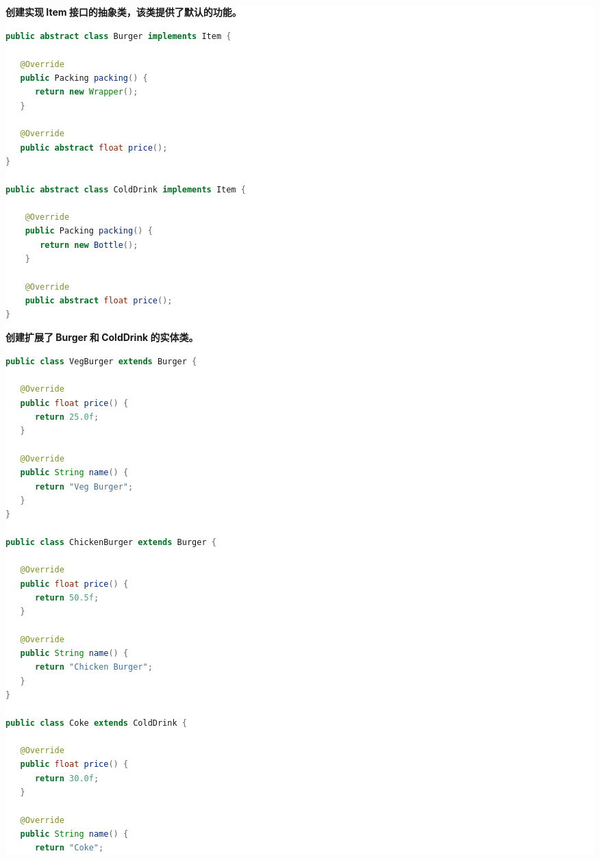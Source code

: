  **创建实现 Item 接口的抽象类，该类提供了默认的功能。** 

```java
public abstract class Burger implements Item {
 
   @Override
   public Packing packing() {
      return new Wrapper();
   }
 
   @Override
   public abstract float price();
}

public abstract class ColdDrink implements Item {
 
    @Override
    public Packing packing() {
       return new Bottle();
    }
 
    @Override
    public abstract float price();
}
```

 **创建扩展了 Burger 和 ColdDrink 的实体类。** 

```java
public class VegBurger extends Burger {
 
   @Override
   public float price() {
      return 25.0f;
   }
 
   @Override
   public String name() {
      return "Veg Burger";
   }
}

public class ChickenBurger extends Burger {
 
   @Override
   public float price() {
      return 50.5f;
   }
 
   @Override
   public String name() {
      return "Chicken Burger";
   }
}

public class Coke extends ColdDrink {
 
   @Override
   public float price() {
      return 30.0f;
   }
 
   @Override
   public String name() {
      return "Coke";
```